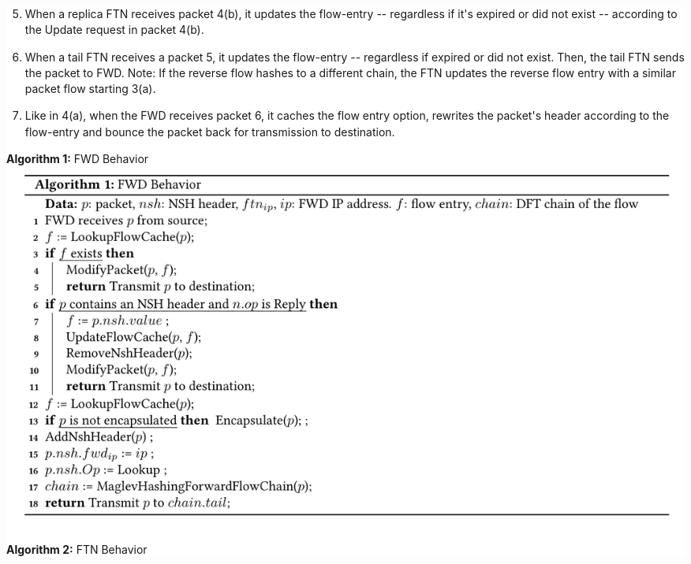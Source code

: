 5.  When a replica FTN receives packet 4(b), it updates the flow-entry -- regardless
if it's expired or did not exist -- according to the Update request in packet 4(b).

6.  When a tail FTN receives a packet 5, it updates the flow-entry --
  regardless if expired or did not exist. Then, the tail FTN sends the
  packet to FWD. Note: If the reverse flow hashes to a different
  chain, the FTN updates the reverse flow entry with a similar packet
  flow starting 3(a).

7.  Like in 4(a), when the FWD receives packet 6, it caches the flow
  entry option, rewrites the packet's header according to the
  flow-entry and bounce the packet back for transmission to
  destination.

**Algorithm 1:** FWD Behavior
![algo1](png/algo1.png)

**Algorithm 2:** FTN Behavior